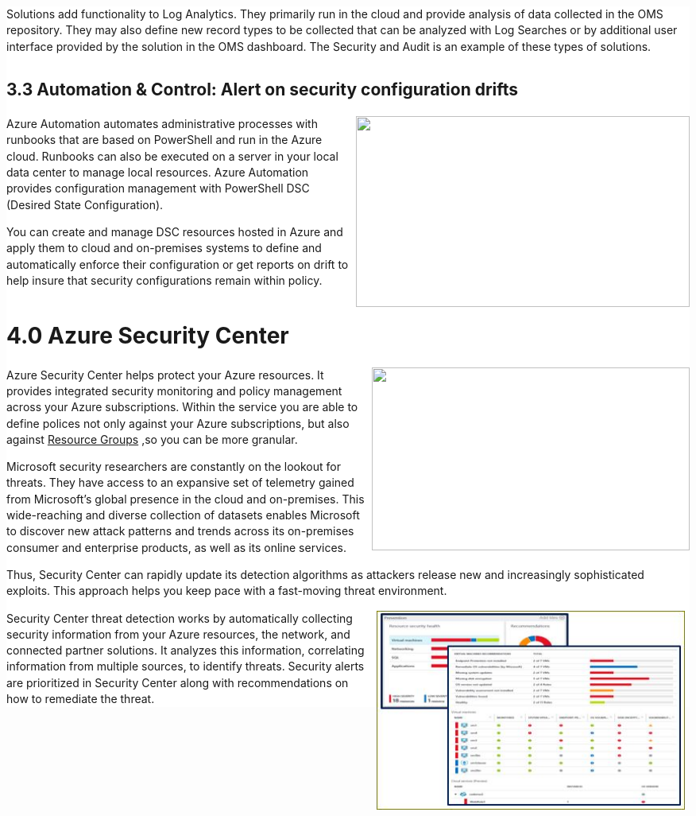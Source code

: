 Solutions add functionality to Log Analytics. They primarily run in the cloud and provide analysis of data collected in the OMS repository. They may also define new record types to be collected that can be analyzed with Log Searches or by additional user interface provided by the solution in the OMS dashboard.
The Security and Audit is an example of these types of solutions.



## 3.3 Automation & Control: Alert on security configuration drifts

<img src="media/Advanced-Threat-Detection-in-Azure/Advanced-Threat-Detection-in-Azure-Fig7.png" width ="420" height="240" alt ="" align ="right">
Azure Automation automates administrative processes with runbooks that are based on PowerShell and run in the Azure cloud. Runbooks can also be executed on a server in your local data center to manage local resources. Azure Automation provides configuration management with PowerShell DSC (Desired State Configuration).

You can create and manage DSC resources hosted in Azure and apply them to cloud and on-premises systems to define and automatically enforce their configuration or get reports on drift to help insure that security configurations remain within policy.

# 4.0 Azure Security Center

<img src="media/Advanced-Threat-Detection-in-Azure/Advanced-Threat-Detection-in-Azure-Fig8.png" width ="400" height="230" alt ="" align ="right" >

Azure Security Center helps protect your Azure resources. It provides integrated security monitoring and policy management across your Azure subscriptions. Within the service you are able to define polices not only against your Azure subscriptions, but also against [Resource Groups](https://docs.microsoft.com/en-us/azure/azure-resource-manager/resource-group-portal) ,so you can be more granular.

Microsoft security researchers are constantly on the lookout for threats. They have access to an expansive set of telemetry gained from Microsoft’s global presence in the cloud and on-premises. This wide-reaching and diverse collection of datasets enables Microsoft to discover new attack patterns and trends across its on-premises consumer and enterprise products, as well as its online services.

Thus, Security Center can rapidly update its detection algorithms as attackers release new and increasingly sophisticated exploits. This approach helps you keep pace with a fast-moving threat environment.

<img src="media/Advanced-Threat-Detection-in-Azure/Advanced-Threat-Detection-in-Azure-Fig9.jpg" width ="400" height="250" alt ="" align ="right">
Security Center threat detection works by automatically collecting security information from your Azure resources, the network, and connected partner solutions.  It analyzes this information, correlating information from multiple sources, to identify threats.
Security alerts are prioritized in Security Center along with recommendations on how to remediate the threat.
